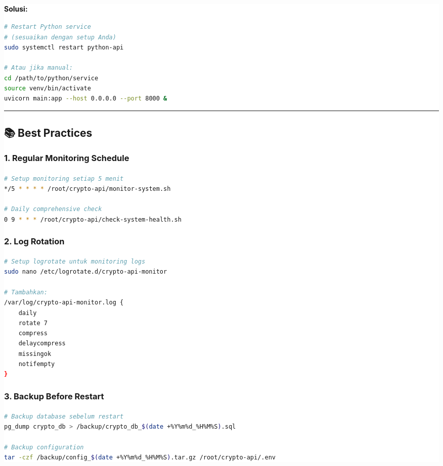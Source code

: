 **Solusi:**
```bash
# Restart Python service
# (sesuaikan dengan setup Anda)
sudo systemctl restart python-api

# Atau jika manual:
cd /path/to/python/service
source venv/bin/activate
uvicorn main:app --host 0.0.0.0 --port 8000 &
```

---

## 📚 Best Practices

### 1. Regular Monitoring Schedule

```bash
# Setup monitoring setiap 5 menit
*/5 * * * * /root/crypto-api/monitor-system.sh

# Daily comprehensive check
0 9 * * * /root/crypto-api/check-system-health.sh
```

### 2. Log Rotation

```bash
# Setup logrotate untuk monitoring logs
sudo nano /etc/logrotate.d/crypto-api-monitor

# Tambahkan:
/var/log/crypto-api-monitor.log {
    daily
    rotate 7
    compress
    delaycompress
    missingok
    notifempty
}
```

### 3. Backup Before Restart

```bash
# Backup database sebelum restart
pg_dump crypto_db > /backup/crypto_db_$(date +%Y%m%d_%H%M%S).sql

# Backup configuration
tar -czf /backup/config_$(date +%Y%m%d_%H%M%S).tar.gz /root/crypto-api/.env
```
